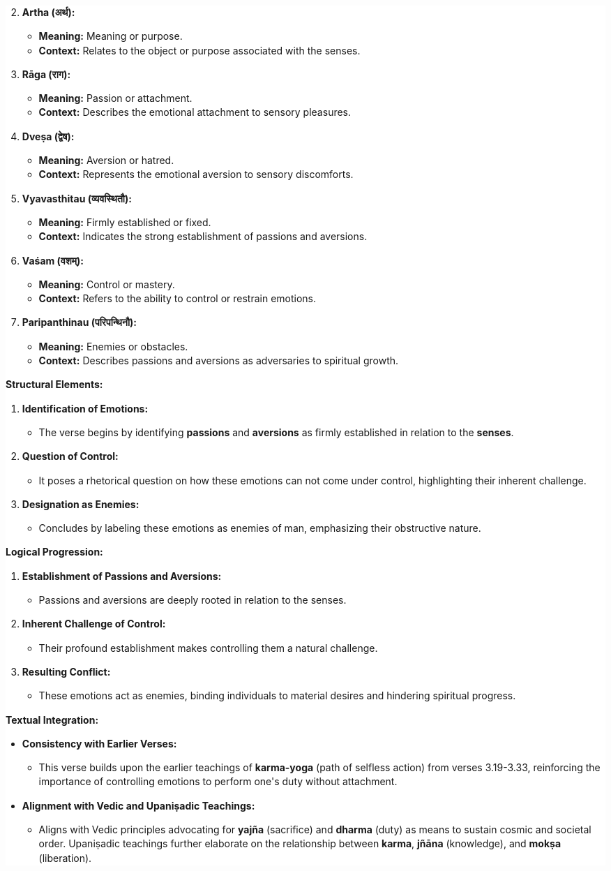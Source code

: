 2. **Artha (अर्थ):**
   - **Meaning:** Meaning or purpose.
   - **Context:** Relates to the object or purpose associated with the senses.

3. **Rāga (राग):**
   - **Meaning:** Passion or attachment.
   - **Context:** Describes the emotional attachment to sensory pleasures.

4. **Dveṣa (द्वेष):**
   - **Meaning:** Aversion or hatred.
   - **Context:** Represents the emotional aversion to sensory discomforts.

5. **Vyavasthitau (व्यवस्थितौ):**
   - **Meaning:** Firmly established or fixed.
   - **Context:** Indicates the strong establishment of passions and aversions.

6. **Vaśam (वशम्):**
   - **Meaning:** Control or mastery.
   - **Context:** Refers to the ability to control or restrain emotions.

7. **Paripanthinau (परिपन्थिनौ):**
   - **Meaning:** Enemies or obstacles.
   - **Context:** Describes passions and aversions as adversaries to spiritual growth.

**Structural Elements:**

1. **Identification of Emotions:**
   - The verse begins by identifying **passions** and **aversions** as firmly established in relation to the **senses**.

2. **Question of Control:**
   - It poses a rhetorical question on how these emotions can not come under control, highlighting their inherent challenge.

3. **Designation as Enemies:**
   - Concludes by labeling these emotions as enemies of man, emphasizing their obstructive nature.

**Logical Progression:**

1. **Establishment of Passions and Aversions:**
   - Passions and aversions are deeply rooted in relation to the senses.

2. **Inherent Challenge of Control:**
   - Their profound establishment makes controlling them a natural challenge.

3. **Resulting Conflict:**
   - These emotions act as enemies, binding individuals to material desires and hindering spiritual progress.

**Textual Integration:**

- **Consistency with Earlier Verses:**
  - This verse builds upon the earlier teachings of **karma-yoga** (path of selfless action) from verses 3.19-3.33, reinforcing the importance of controlling emotions to perform one's duty without attachment.

- **Alignment with Vedic and Upaniṣadic Teachings:**
  - Aligns with Vedic principles advocating for **yajña** (sacrifice) and **dharma** (duty) as means to sustain cosmic and societal order. Upaniṣadic teachings further elaborate on the relationship between **karma**, **jñāna** (knowledge), and **mokṣa** (liberation).

